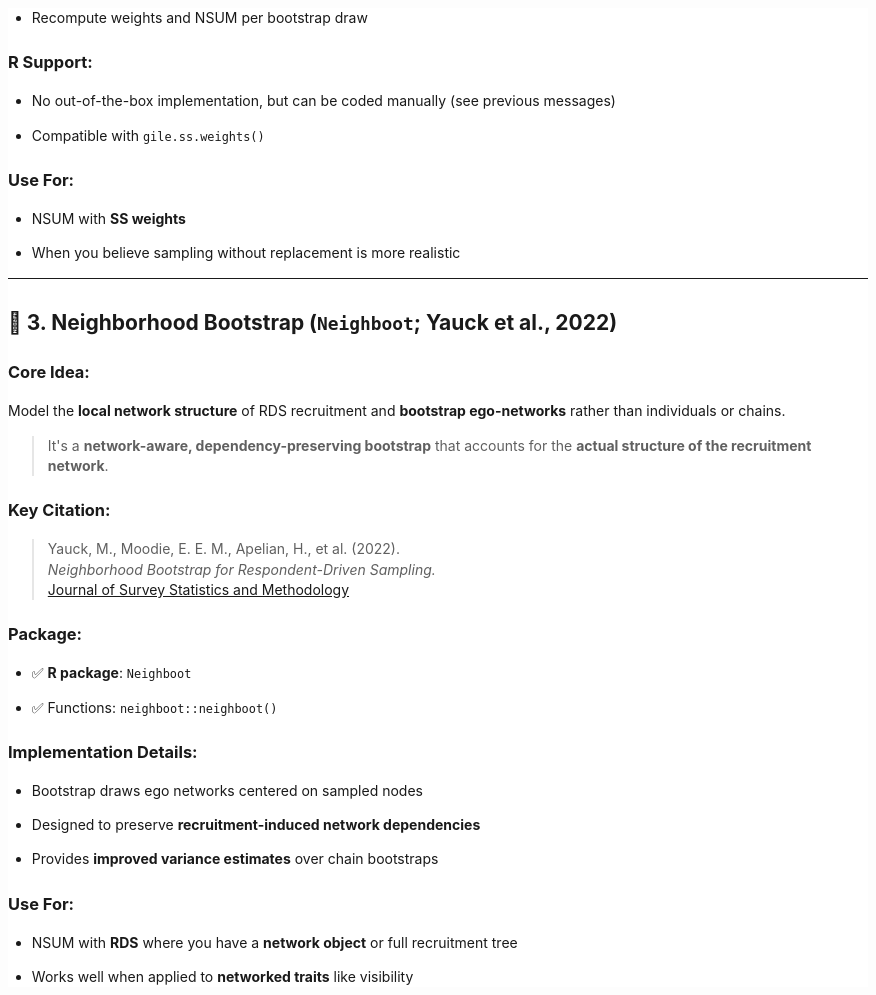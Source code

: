 * Recompute weights and NSUM per bootstrap draw
    

### R Support:

* No out-of-the-box implementation, but can be coded manually (see previous messages)
    
* Compatible with `gile.ss.weights()`
    

### Use For:

* NSUM with **SS weights**
    
* When you believe sampling without replacement is more realistic
    

* * *

🧱 3. Neighborhood Bootstrap (`Neighboot`; Yauck et al., 2022)
--------------------------------------------------------------

### Core Idea:

Model the **local network structure** of RDS recruitment and **bootstrap ego-networks** rather than individuals or chains.

> It's a **network-aware, dependency-preserving bootstrap** that accounts for the **actual structure of the recruitment network**.

### Key Citation:

> Yauck, M., Moodie, E. E. M., Apelian, H., et al. (2022).  
> _Neighborhood Bootstrap for Respondent-Driven Sampling._  
> [Journal of Survey Statistics and Methodology](https://doi.org/10.1093/jssam/smab057)

### Package:

* ✅ **R package**: `Neighboot`
    
* ✅ Functions: `neighboot::neighboot()`
    

### Implementation Details:

* Bootstrap draws ego networks centered on sampled nodes
    
* Designed to preserve **recruitment-induced network dependencies**
    
* Provides **improved variance estimates** over chain bootstraps
    

### Use For:

* NSUM with **RDS** where you have a **network object** or full recruitment tree
    
* Works well when applied to **networked traits** like visibility
    
